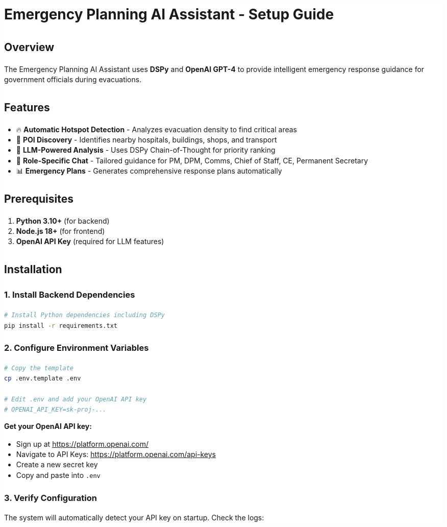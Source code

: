 # Emergency Planning AI Assistant - Setup Guide

## Overview

The Emergency Planning AI Assistant uses **DSPy** and **OpenAI GPT-4** to provide intelligent emergency response guidance for government officials during evacuations.

## Features

- 🔥 **Automatic Hotspot Detection** - Analyzes evacuation density to find critical areas
- 🏥 **POI Discovery** - Identifies nearby hospitals, buildings, shops, and transport
- 🤖 **LLM-Powered Analysis** - Uses DSPy Chain-of-Thought for priority ranking
- 💬 **Role-Specific Chat** - Tailored guidance for PM, DPM, Comms, Chief of Staff, CE, Permanent Secretary
- 📊 **Emergency Plans** - Generates comprehensive response plans automatically

## Prerequisites

1. **Python 3.10+** (for backend)
2. **Node.js 18+** (for frontend)
3. **OpenAI API Key** (required for LLM features)

## Installation

### 1. Install Backend Dependencies

```bash
# Install Python dependencies including DSPy
pip install -r requirements.txt
```

### 2. Configure Environment Variables

```bash
# Copy the template
cp .env.template .env

# Edit .env and add your OpenAI API key
# OPENAI_API_KEY=sk-proj-...
```

**Get your OpenAI API key:**
- Sign up at https://platform.openai.com/
- Navigate to API Keys: https://platform.openai.com/api-keys
- Create a new secret key
- Copy and paste into `.env`

### 3. Verify Configuration

The system will automatically detect your API key on startup. Check the logs:
